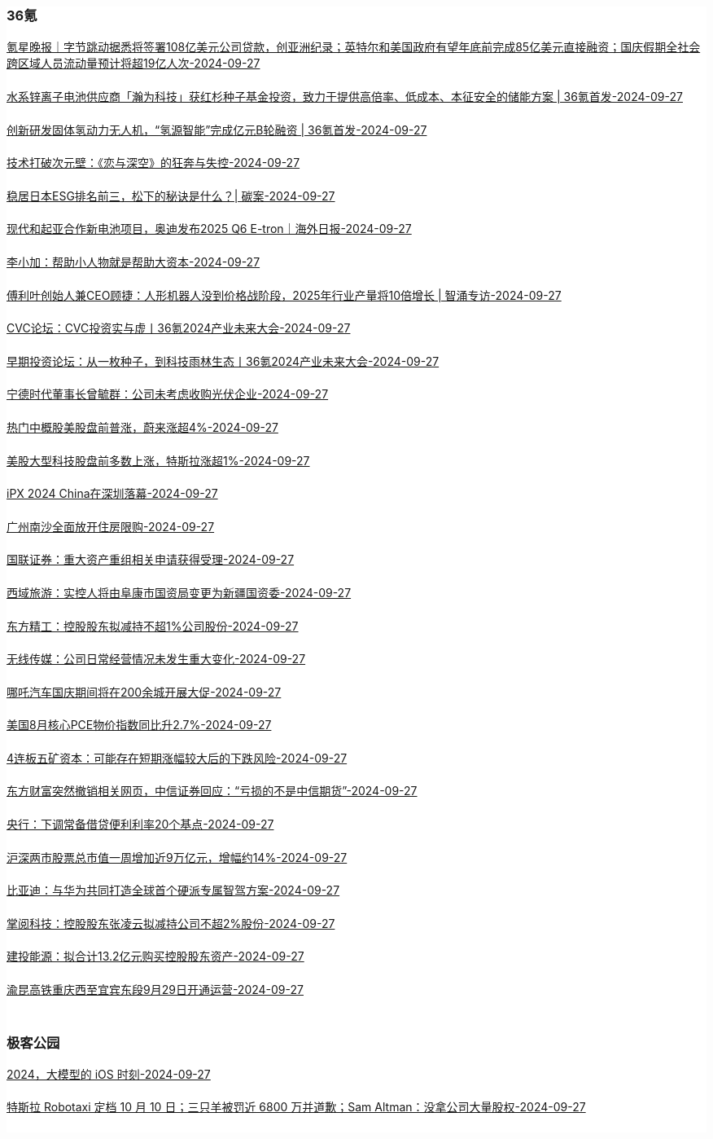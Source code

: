 



###  36氪

<a target=_blank rel=nofollow href="https://36kr.com/p/2966693715087365?f=rss" >氪星晚报｜字节跳动据悉将签署108亿美元公司贷款，创亚洲纪录；英特尔和美国政府有望年底前完成85亿美元直接融资；国庆假期全社会跨区域人员流动量预计将超19亿人次-2024-09-27</a><br/><br/><a target=_blank rel=nofollow href="https://36kr.com/p/2963458185351430?f=rss" >水系锌离子电池供应商「瀚为科技」获红杉种子基金投资，致力于提供高倍率、低成本、本征安全的储能方案 | 36氪首发-2024-09-27</a><br/><br/><a target=_blank rel=nofollow href="https://36kr.com/p/2966368569643272?f=rss" >创新研发固体氢动力无人机，“氢源智能”完成亿元B轮融资 | 36氪首发-2024-09-27</a><br/><br/><a target=_blank rel=nofollow href="https://36kr.com/p/2968009994916096?f=rss" >技术打破次元壁：《恋与深空》的狂奔与失控-2024-09-27</a><br/><br/><a target=_blank rel=nofollow href="https://36kr.com/p/2961648859336713?f=rss" >稳居日本ESG排名前三，松下的秘诀是什么？| 碳案-2024-09-27</a><br/><br/><a target=_blank rel=nofollow href="https://36kr.com/p/2967922329292800?f=rss" >现代和起亚合作新电池项目，奥迪发布2025 Q6 E-tron｜海外日报-2024-09-27</a><br/><br/><a target=_blank rel=nofollow href="https://36kr.com/p/2967882767962112?f=rss" >李小加：帮助小人物就是帮助大资本-2024-09-27</a><br/><br/><a target=_blank rel=nofollow href="https://36kr.com/p/2966254243794948?f=rss" >傅利叶创始人兼CEO顾捷：人形机器人没到价格战阶段，2025年行业产量将10倍增长 | 智涌专访-2024-09-27</a><br/><br/><a target=_blank rel=nofollow href="https://36kr.com/p/2966250254880774?f=rss" >CVC论坛：CVC投资实与虚丨36氪2024产业未来大会-2024-09-27</a><br/><br/><a target=_blank rel=nofollow href="https://36kr.com/p/2966255039238147?f=rss" >早期投资论坛：从一枚种子，到科技雨林生态丨36氪2024产业未来大会-2024-09-27</a><br/><br/><a target=_blank rel=nofollow href="https://36kr.com/newsflashes/2968293004087556?f=rss" >宁德时代董事长曾毓群：公司未考虑收购光伏企业-2024-09-27</a><br/><br/><a target=_blank rel=nofollow href="https://36kr.com/newsflashes/2968291449524486?f=rss" >热门中概股美股盘前普涨，蔚来涨超4%-2024-09-27</a><br/><br/><a target=_blank rel=nofollow href="https://36kr.com/newsflashes/2968290164592642?f=rss" >美股大型科技股盘前多数上涨，特斯拉涨超1%-2024-09-27</a><br/><br/><a target=_blank rel=nofollow href="https://36kr.com/newsflashes/2968287826661640?f=rss" >iPX 2024 China在深圳落幕-2024-09-27</a><br/><br/><a target=_blank rel=nofollow href="https://36kr.com/newsflashes/2968286398173448?f=rss" >广州南沙全面放开住房限购-2024-09-27</a><br/><br/><a target=_blank rel=nofollow href="https://36kr.com/newsflashes/2968284935229697?f=rss" >国联证券：重大资产重组相关申请获得受理-2024-09-27</a><br/><br/><a target=_blank rel=nofollow href="https://36kr.com/newsflashes/2968268979113986?f=rss" >西域旅游：实控人将由阜康市国资局变更为新疆国资委-2024-09-27</a><br/><br/><a target=_blank rel=nofollow href="https://36kr.com/newsflashes/2968264597115143?f=rss" >东方精工：控股股东拟减持不超1%公司股份-2024-09-27</a><br/><br/><a target=_blank rel=nofollow href="https://36kr.com/newsflashes/2968269527846913?f=rss" >无线传媒：公司日常经营情况未发生重大变化-2024-09-27</a><br/><br/><a target=_blank rel=nofollow href="https://36kr.com/newsflashes/2968267877912577?f=rss" >哪吒汽车国庆期间将在200余城开展大促-2024-09-27</a><br/><br/><a target=_blank rel=nofollow href="https://36kr.com/newsflashes/2968266538766338?f=rss" >美国8月核心PCE物价指数同比升2.7%-2024-09-27</a><br/><br/><a target=_blank rel=nofollow href="https://36kr.com/newsflashes/2968251654492424?f=rss" >4连板五矿资本：可能存在短期涨幅较大后的下跌风险-2024-09-27</a><br/><br/><a target=_blank rel=nofollow href="https://36kr.com/newsflashes/2968257860325639?f=rss" >东方财富突然撤销相关网页，中信证券回应：“亏损的不是中信期货”-2024-09-27</a><br/><br/><a target=_blank rel=nofollow href="https://36kr.com/newsflashes/2968257541378051?f=rss" >央行：下调常备借贷便利利率20个基点-2024-09-27</a><br/><br/><a target=_blank rel=nofollow href="https://36kr.com/newsflashes/2968252417773830?f=rss" >沪深两市股票总市值一周增加近9万亿元，增幅约14%-2024-09-27</a><br/><br/><a target=_blank rel=nofollow href="https://36kr.com/newsflashes/2968250089738247?f=rss" >比亚迪：与华为共同打造全球首个硬派专属智驾方案-2024-09-27</a><br/><br/><a target=_blank rel=nofollow href="https://36kr.com/newsflashes/2968248671801350?f=rss" >掌阅科技：控股股东张凌云拟减持公司不超2%股份-2024-09-27</a><br/><br/><a target=_blank rel=nofollow href="https://36kr.com/newsflashes/2968240029700101?f=rss" >建投能源：拟合计13.2亿元购买控股股东资产-2024-09-27</a><br/><br/><a target=_blank rel=nofollow href="https://36kr.com/newsflashes/2968212396986377?f=rss" >渝昆高铁重庆西至宜宾东段9月29日开通运营-2024-09-27</a><br/><br/>





###  极客公园

<a target=_blank rel=nofollow href="http://www.geekpark.net/news/341317" >2024，大模型的 iOS 时刻-2024-09-27</a><br/><br/><a target=_blank rel=nofollow href="http://www.geekpark.net/news/341213" >特斯拉 Robotaxi 定档 10 月 10 日；三只羊被罚近 6800 万并道歉；Sam Altman：没拿公司大量股权-2024-09-27</a><br/><br/>

